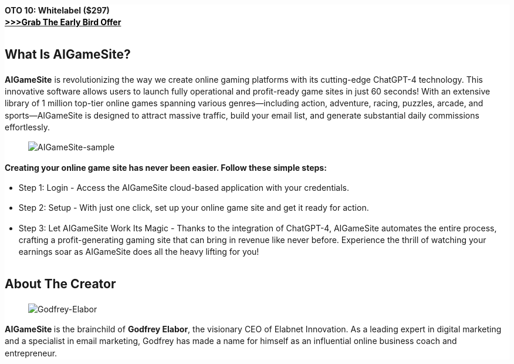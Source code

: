 <p><strong>OTO 10: Whitelabel ($297)  <br><a href="https://warriorplus.com/o2/a/w71nxms/0" target="_blank" rel="noreferrer noopener"><mark style="background-color:rgba(0, 0, 0, 0)" class="has-inline-color has-vivid-cyan-blue-color">>>>Grab The Early Bird Offer</mark></a></strong></p>



<h2 class="wp-block-heading" id="viewer-ftxtx117"><strong>What Is AIGameSite?</strong></h2>



<p id="viewer-moobs1065"><strong>AIGameSite</strong>&nbsp;is revolutionizing the way we create online gaming platforms with its cutting-edge ChatGPT-4 technology. This innovative software allows users to launch fully operational and profit-ready game sites in just 60 seconds! With an extensive library of 1 million top-tier online games spanning various genres—including action, adventure, racing, puzzles, arcade, and sports—AIGameSite is designed to attract massive traffic, build your email list, and generate substantial daily commissions effortlessly.</p>



<figure class="wp-block-image"><img src="https://static.wixstatic.com/media/8e1a46_900fc2b5d7144562b975e2ca92ff3876~mv2.jpg/v1/fill/w_740,h_792,al_c,q_85,usm_0.66_1.00_0.01,enc_auto/8e1a46_900fc2b5d7144562b975e2ca92ff3876~mv2.jpg" alt="AIGameSite-sample"/></figure>



<p id="viewer-pagd01140"><strong>Creating your online game site has never been easier. Follow these simple steps:</strong></p>



<ul>
<li>Step 1: Login - Access the AIGameSite cloud-based application with your credentials.</li>
</ul>



<ul>
<li>Step 2: Setup - With just one click, set up your online game site and get it ready for action.</li>
</ul>



<ul>
<li>Step 3: Let AIGameSite Work Its Magic - Thanks to the integration of ChatGPT-4, AIGameSite automates the entire process, crafting a profit-generating gaming site that can bring in revenue like never before. Experience the thrill of watching your earnings soar as AIGameSite does all the heavy lifting for you!</li>
</ul>



<h2 class="wp-block-heading" id="viewer-ik11w121"><strong>About The Creator</strong></h2>



<figure class="wp-block-image aligncenter is-resized"><img src="https://static.wixstatic.com/media/8e1a46_f7f122fb2b5847e4ad2f48864077ba2b~mv2.jpg/v1/fill/w_740,h_300,al_c,lg_1,q_80,enc_auto/8e1a46_f7f122fb2b5847e4ad2f48864077ba2b~mv2.jpg" alt="Godfrey-Elabor" style="width:666px;height:auto"/></figure>



<p id="viewer-9sk6o8478"><strong>AIGameSite </strong>is the brainchild of <strong>Godfrey Elabor</strong>, the visionary CEO of Elabnet Innovation. As a leading expert in digital marketing and a specialist in email marketing, Godfrey has made a name for himself as an influential online business coach and entrepreneur.</p>

